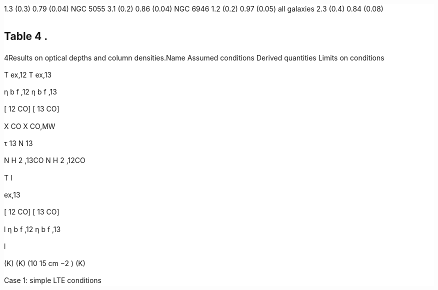 1.3 (0.3) 
0.79 (0.04) 
NGC 5055 
3.1 (0.2) 
0.86 (0.04) 
NGC 6946 
1.2 (0.2) 
0.97 (0.05) 
all galaxies 
2.3 (0.4) 
0.84 (0.08) 



## Table 4 .
4Results on optical depths and column densities.Name 
Assumed conditions 
Derived quantities 
Limits on conditions 

T ex,12 
T ex,13 

η b f ,12 
η b f ,13 

[ 12 CO] 
[ 13 CO] 

X CO 
X CO,MW 

τ 13 
N 13 

N H 2 ,13CO 
N H 2 ,12CO 

T l 

ex,13 

[ 12 CO] 
[ 13 CO] 

l 
η b f ,12 
η b f ,13 

l 

(K) 
(K) 
(10 15 cm −2 ) 
(K) 

Case 1: simple LTE conditions 
